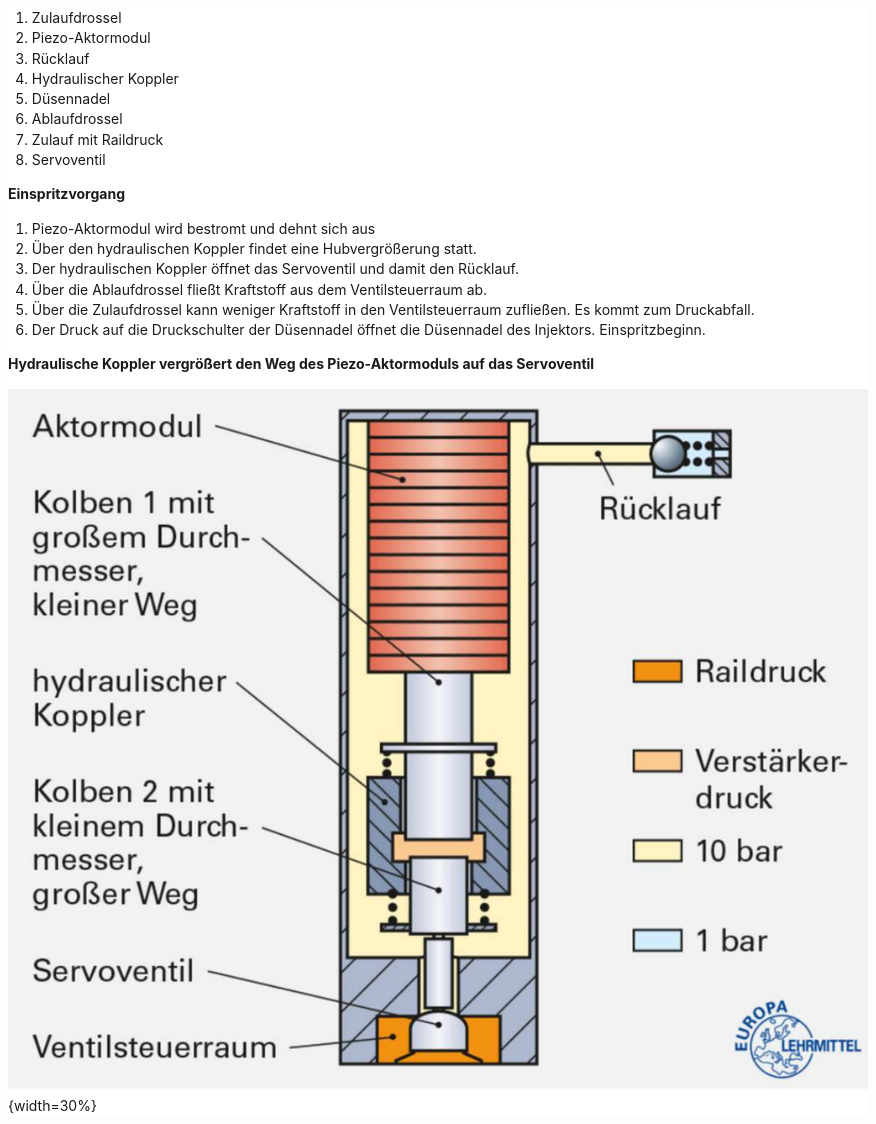 1. Zulaufdrossel
1. Piezo-Aktormodul
1. Rücklauf
1. Hydraulischer Koppler
1. Düsennadel
1. Ablaufdrossel
1. Zulauf mit Raildruck
1. Servoventil

**Einspritzvorgang**

1. Piezo-Aktormodul wird bestromt und dehnt sich aus
1. Über den hydraulischen Koppler findet eine Hubvergrößerung statt.
1. Der hydraulischen Koppler öffnet das Servoventil und damit den Rücklauf.
1. Über die Ablaufdrossel fließt Kraftstoff aus dem Ventilsteuerraum ab.
1. Über die Zulaufdrossel kann weniger Kraftstoff in den Ventilsteuerraum zufließen. Es kommt zum Druckabfall.
1. Der Druck auf die Druckschulter der Düsennadel öffnet die Düsennadel des Injektors. Einspritzbeginn.


**Hydraulische Koppler vergrößert den Weg des Piezo-Aktormoduls auf das Servoventil**


![CR-Piezoinjektor - hydraulicher Koppler, Quelle: Europa-Verlag](images/Diesel/Diesel-21.pdf){width=30%}
